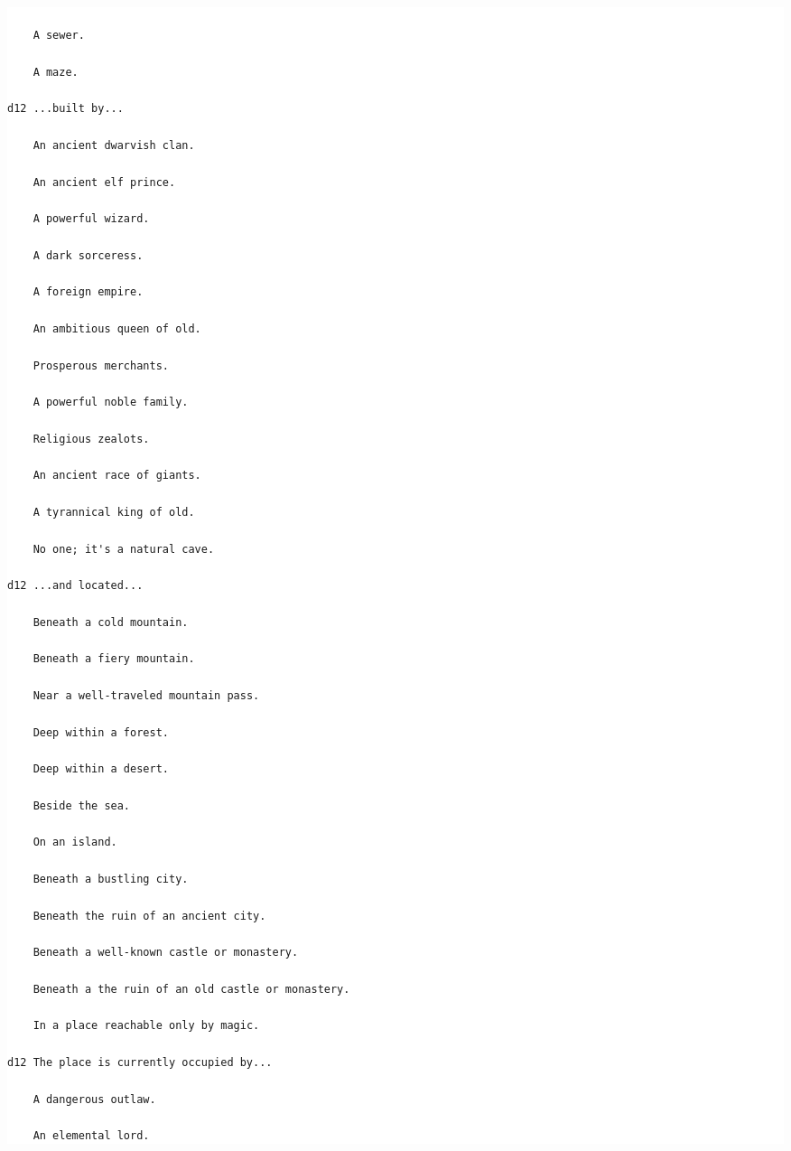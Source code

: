 ```txt

    A sewer.

    A maze.

d12 ...built by...

    An ancient dwarvish clan.

    An ancient elf prince.

    A powerful wizard.

    A dark sorceress.

    A foreign empire.

    An ambitious queen of old.

    Prosperous merchants.

    A powerful noble family.

    Religious zealots.

    An ancient race of giants.

    A tyrannical king of old.

    No one; it's a natural cave.

d12 ...and located...

    Beneath a cold mountain.

    Beneath a fiery mountain.

    Near a well-traveled mountain pass.

    Deep within a forest.

    Deep within a desert.

    Beside the sea.

    On an island.

    Beneath a bustling city.

    Beneath the ruin of an ancient city.

    Beneath a well-known castle or monastery.

    Beneath a the ruin of an old castle or monastery.

    In a place reachable only by magic.

d12 The place is currently occupied by...

    A dangerous outlaw.

    An elemental lord.

```